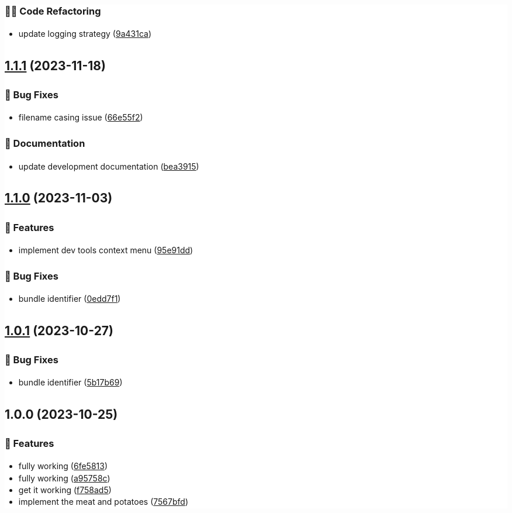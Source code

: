 ### 🧑‍💻 Code Refactoring

-   update logging strategy ([9a431ca](https://github.com/EyeTrackVR/FirmwareFlashingTool/commit/9a431ca7b7ff63a408ef79f640d174bd31fe121a))

## [1.1.1](https://github.com/EyeTrackVR/FirmwareFlashingTool/compare/v1.1.0...v1.1.1) (2023-11-18)

### 🐛 Bug Fixes

-   filename casing issue ([66e55f2](https://github.com/EyeTrackVR/FirmwareFlashingTool/commit/66e55f2cb7dfced4144e375b0a972a23bcfc7959))

### 📝 Documentation

-   update development documentation ([bea3915](https://github.com/EyeTrackVR/FirmwareFlashingTool/commit/bea3915f685c9c842acce97edf68caf4a3f8fdaa))

## [1.1.0](https://github.com/EyeTrackVR/FirmwareFlashingTool/compare/v1.0.1...v1.1.0) (2023-11-03)

### 🍕 Features

-   implement dev tools context menu ([95e91dd](https://github.com/EyeTrackVR/FirmwareFlashingTool/commit/95e91ddde451e907899a224bf90543a37dfef75a))

### 🐛 Bug Fixes

-   bundle identifier ([0edd7f1](https://github.com/EyeTrackVR/FirmwareFlashingTool/commit/0edd7f18baec3e77178f7a07d0b73b7c536fb9b2))

## [1.0.1](https://github.com/EyeTrackVR/FirmwareFlashingTool/compare/v1.0.0...v1.0.1) (2023-10-27)

### 🐛 Bug Fixes

-   bundle identifier ([5b17b69](https://github.com/EyeTrackVR/FirmwareFlashingTool/commit/5b17b696836b5a9deda41f6f8a589dd9cbc308d3))

## 1.0.0 (2023-10-25)

### 🍕 Features

-   fully working ([6fe5813](https://github.com/EyeTrackVR/FirmwareFlashingTool/commit/6fe5813dfe7564cfb60e88fffc878fc1d6f546f3))
-   fully working ([a95758c](https://github.com/EyeTrackVR/FirmwareFlashingTool/commit/a95758ce710c1d7641b08d24878f5515ad36d6eb))
-   get it working ([f758ad5](https://github.com/EyeTrackVR/FirmwareFlashingTool/commit/f758ad5489bd63bc7944c2cd2fef9c6f3a1c4afb))
-   implement the meat and potatoes ([7567bfd](https://github.com/EyeTrackVR/FirmwareFlashingTool/commit/7567bfd73e316e24d2e1c13830a66b2ea0b328c9))
